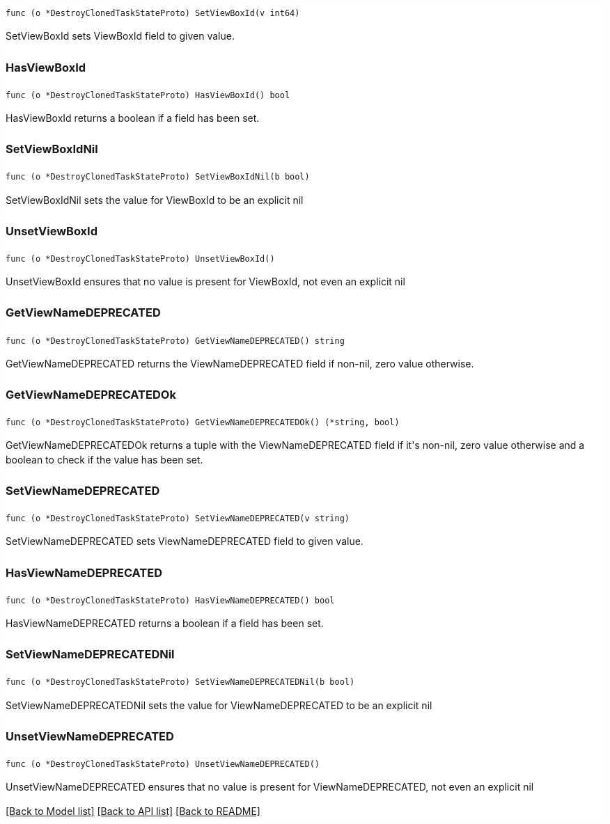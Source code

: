 `func (o *DestroyClonedTaskStateProto) SetViewBoxId(v int64)`

SetViewBoxId sets ViewBoxId field to given value.

### HasViewBoxId

`func (o *DestroyClonedTaskStateProto) HasViewBoxId() bool`

HasViewBoxId returns a boolean if a field has been set.

### SetViewBoxIdNil

`func (o *DestroyClonedTaskStateProto) SetViewBoxIdNil(b bool)`

 SetViewBoxIdNil sets the value for ViewBoxId to be an explicit nil

### UnsetViewBoxId
`func (o *DestroyClonedTaskStateProto) UnsetViewBoxId()`

UnsetViewBoxId ensures that no value is present for ViewBoxId, not even an explicit nil
### GetViewNameDEPRECATED

`func (o *DestroyClonedTaskStateProto) GetViewNameDEPRECATED() string`

GetViewNameDEPRECATED returns the ViewNameDEPRECATED field if non-nil, zero value otherwise.

### GetViewNameDEPRECATEDOk

`func (o *DestroyClonedTaskStateProto) GetViewNameDEPRECATEDOk() (*string, bool)`

GetViewNameDEPRECATEDOk returns a tuple with the ViewNameDEPRECATED field if it's non-nil, zero value otherwise
and a boolean to check if the value has been set.

### SetViewNameDEPRECATED

`func (o *DestroyClonedTaskStateProto) SetViewNameDEPRECATED(v string)`

SetViewNameDEPRECATED sets ViewNameDEPRECATED field to given value.

### HasViewNameDEPRECATED

`func (o *DestroyClonedTaskStateProto) HasViewNameDEPRECATED() bool`

HasViewNameDEPRECATED returns a boolean if a field has been set.

### SetViewNameDEPRECATEDNil

`func (o *DestroyClonedTaskStateProto) SetViewNameDEPRECATEDNil(b bool)`

 SetViewNameDEPRECATEDNil sets the value for ViewNameDEPRECATED to be an explicit nil

### UnsetViewNameDEPRECATED
`func (o *DestroyClonedTaskStateProto) UnsetViewNameDEPRECATED()`

UnsetViewNameDEPRECATED ensures that no value is present for ViewNameDEPRECATED, not even an explicit nil

[[Back to Model list]](../README.md#documentation-for-models) [[Back to API list]](../README.md#documentation-for-api-endpoints) [[Back to README]](../README.md)


